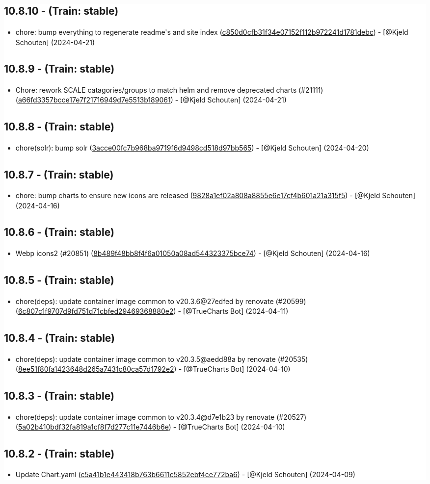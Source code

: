 ## 10.8.10 - (Train: stable)

- chore: bump everything to regenerate readme&#39;s and site index ([c850d0cfb31f34e07152f112b972241d1781debc](https://github.com/truecharts/charts/commit/c850d0cfb31f34e07152f112b972241d1781debc)) - [@Kjeld Schouten] (2024-04-21)

## 10.8.9 - (Train: stable)

- Chore: rework SCALE catagories/groups to match helm and remove deprecated charts (#21111) ([a66fd3357bcce17e7f21716949d7e5513b189061](https://github.com/truecharts/charts/commit/a66fd3357bcce17e7f21716949d7e5513b189061)) - [@Kjeld Schouten] (2024-04-21)

## 10.8.8 - (Train: stable)

- chore(solr): bump solr ([3acce00fc7b968ba9719f6d9498cd518d97bb565](https://github.com/truecharts/charts/commit/3acce00fc7b968ba9719f6d9498cd518d97bb565)) - [@Kjeld Schouten] (2024-04-20)

## 10.8.7 - (Train: stable)

- chore: bump charts to ensure new icons are released ([9828a1ef02a808a8855e6e17cf4b601a21a315f5](https://github.com/truecharts/charts/commit/9828a1ef02a808a8855e6e17cf4b601a21a315f5)) - [@Kjeld Schouten] (2024-04-16)

## 10.8.6 - (Train: stable)

- Webp icons2 (#20851) ([8b489f48bb8f4f6a01050a08ad544323375bce74](https://github.com/truecharts/charts/commit/8b489f48bb8f4f6a01050a08ad544323375bce74)) - [@Kjeld Schouten] (2024-04-16)

## 10.8.5 - (Train: stable)

- chore(deps): update container image common to v20.3.6@27edfed by renovate (#20599) ([6c807c1f9707d9fd751d71cbfed29469368880e2](https://github.com/truecharts/charts/commit/6c807c1f9707d9fd751d71cbfed29469368880e2)) - [@TrueCharts Bot] (2024-04-11)

## 10.8.4 - (Train: stable)

- chore(deps): update container image common to v20.3.5@aedd88a by renovate (#20535) ([8ee51f80fa1423648d265a7431c80ca57d1792e2](https://github.com/truecharts/charts/commit/8ee51f80fa1423648d265a7431c80ca57d1792e2)) - [@TrueCharts Bot] (2024-04-10)

## 10.8.3 - (Train: stable)

- chore(deps): update container image common to v20.3.4@d7e1b23 by renovate (#20527) ([5a02b410bdf32fa819a1cf8f7d277c11e7446b6e](https://github.com/truecharts/charts/commit/5a02b410bdf32fa819a1cf8f7d277c11e7446b6e)) - [@TrueCharts Bot] (2024-04-10)

## 10.8.2 - (Train: stable)

- Update Chart.yaml ([c5a41b1e443418b763b6611c5852ebf4ce772ba6](https://github.com/truecharts/charts/commit/c5a41b1e443418b763b6611c5852ebf4ce772ba6)) - [@Kjeld Schouten] (2024-04-09)
